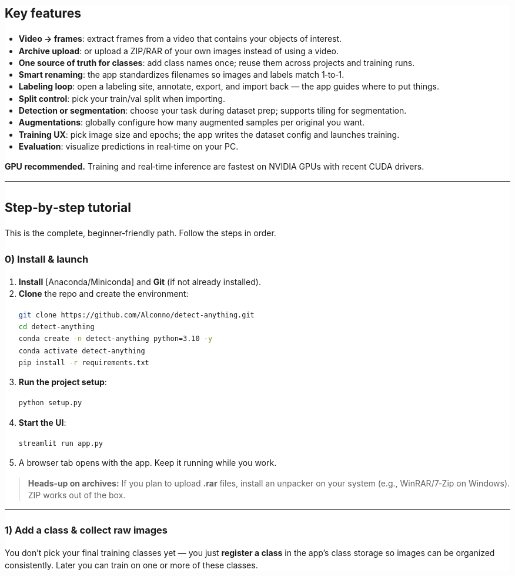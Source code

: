 ## Key features
- **Video → frames**: extract frames from a video that contains your objects of interest.
- **Archive upload**: or upload a ZIP/RAR of your own images instead of using a video.
- **One source of truth for classes**: add class names once; reuse them across projects and training runs.
- **Smart renaming**: the app standardizes filenames so images and labels match 1‑to‑1.
- **Labeling loop**: open a labeling site, annotate, export, and import back — the app guides where to put things.
- **Split control**: pick your train/val split when importing.
- **Detection or segmentation**: choose your task during dataset prep; supports tiling for segmentation.
- **Augmentations**: globally configure how many augmented samples per original you want.
- **Training UX**: pick image size and epochs; the app writes the dataset config and launches training.
- **Evaluation**: visualize predictions in real‑time on your PC.

**GPU recommended.** Training and real‑time inference are fastest on NVIDIA GPUs with recent CUDA drivers.


---


## Step‑by‑step tutorial
This is the complete, beginner‑friendly path. Follow the steps in order.

### 0) Install & launch
1. **Install** [Anaconda/Miniconda] and **Git** (if not already installed).
2. **Clone** the repo and create the environment:
   ```bash
   git clone https://github.com/Alconno/detect-anything.git
   cd detect-anything
   conda create -n detect-anything python=3.10 -y
   conda activate detect-anything
   pip install -r requirements.txt
   ```
3. **Run the project setup**:
   ```bash
   python setup.py
   ```
4. **Start the UI**:
   ```bash
   streamlit run app.py
   ```
5. A browser tab opens with the app. Keep it running while you work.

> **Heads‑up on archives:** If you plan to upload **.rar** files, install an unpacker on your system (e.g., WinRAR/7‑Zip on Windows). ZIP works out of the box.


---


### 1) Add a class & collect raw images
You don’t pick your final training classes yet — you just **register a class** in the app’s class storage so images can be organized consistently. Later you can train on one or more of these classes.
